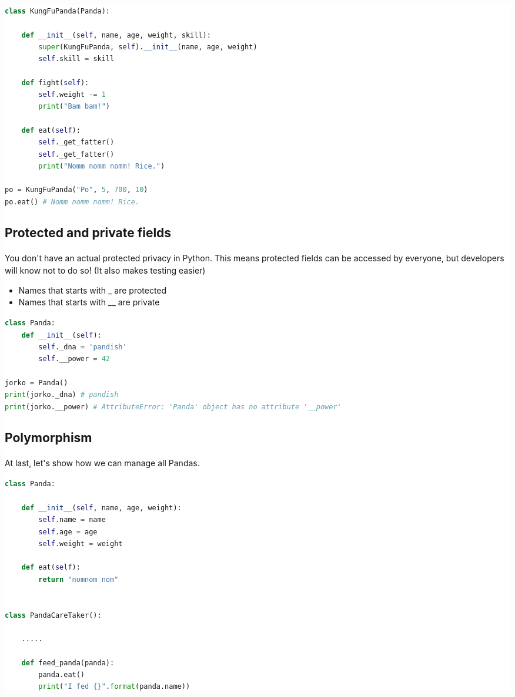 ```python
class KungFuPanda(Panda):

    def __init__(self, name, age, weight, skill):
        super(KungFuPanda, self).__init__(name, age, weight)
        self.skill = skill

    def fight(self):
        self.weight -= 1
        print("Bam bam!")

    def eat(self):
        self._get_fatter()
        self._get_fatter()
        print("Nomm nomm nomm! Rice.")

po = KungFuPanda("Po", 5, 700, 10)
po.eat() # Nomm nomm nomm! Rice.
```


## Protected and private fields

You don't have an actual protected privacy in Python. This means protected fields can be accessed by everyone,
but developers will know not to do so! (It also makes testing easier)

* Names that starts with _ are protected
* Names that starts with __ are private


```python
class Panda:
    def __init__(self):
        self._dna = 'pandish'
        self.__power = 42

jorko = Panda()
print(jorko._dna) # pandish
print(jorko.__power) # AttributeError: 'Panda' object has no attribute '__power'
```

## Polymorphism

At last, let's show how we can manage all Pandas.

```python
class Panda:

    def __init__(self, name, age, weight):
        self.name = name
        self.age = age
        self.weight = weight

    def eat(self):
        return "nomnom nom"


class PandaCareTaker():

    .....

    def feed_panda(panda):
        panda.eat()
        print("I fed {}".format(panda.name))

```